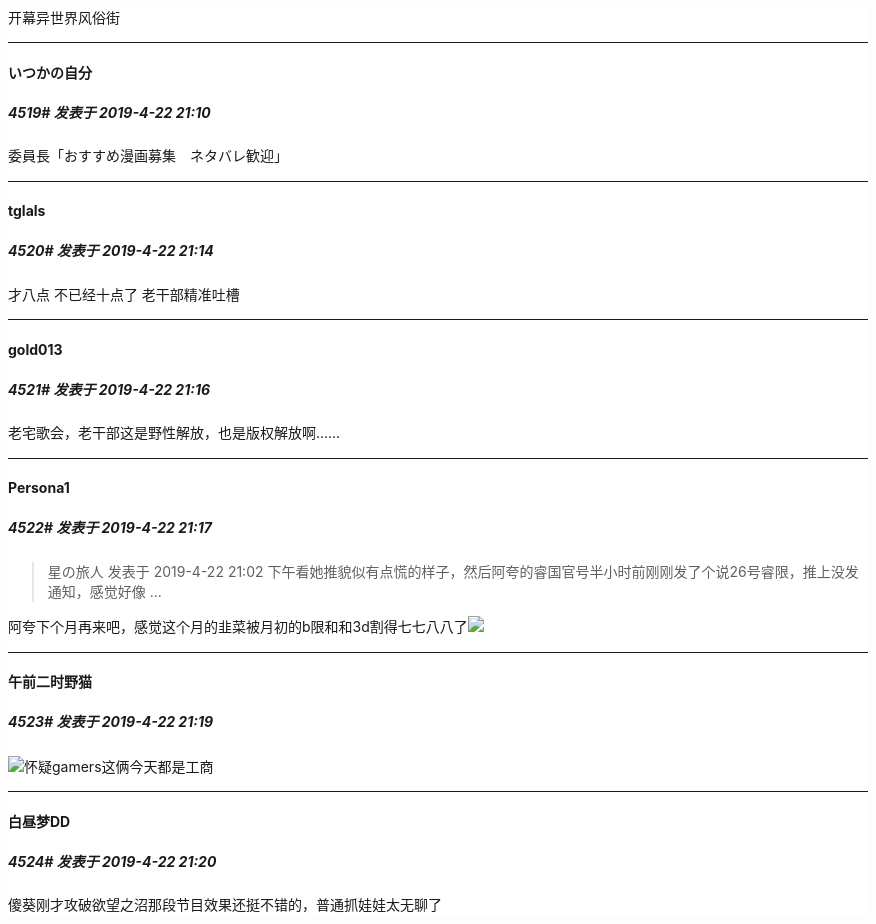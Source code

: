 
开幕异世界风俗街


*****

####  いつかの自分  
##### 4519#       发表于 2019-4-22 21:10


委員長「おすすめ漫画募集　ネタバレ歓迎」


*****

####  tglals  
##### 4520#       发表于 2019-4-22 21:14


才八点 不已经十点了 老干部精准吐槽


*****

####  gold013  
##### 4521#       发表于 2019-4-22 21:16


老宅歌会，老干部这是野性解放，也是版权解放啊……


*****

####  Persona1  
##### 4522#       发表于 2019-4-22 21:17


<blockquote>星の旅人 发表于 2019-4-22 21:02
下午看她推貌似有点慌的样子，然后阿夸的睿国官号半小时前刚刚发了个说26号睿限，推上没发通知，感觉好像 ...</blockquote>
阿夸下个月再来吧，感觉这个月的韭菜被月初的b限和和3d割得七七八八了<img src="https://static.saraba1st.com/image/smiley/face2017/067.png" referrerpolicy="no-referrer">


*****

####  午前二时野猫  
##### 4523#       发表于 2019-4-22 21:19


<img src="https://static.saraba1st.com/image/smiley/face2017/068.png" referrerpolicy="no-referrer">怀疑gamers这俩今天都是工商


*****

####  白昼梦DD  
##### 4524#       发表于 2019-4-22 21:20


傻葵刚才攻破欲望之沼那段节目效果还挺不错的，普通抓娃娃太无聊了
